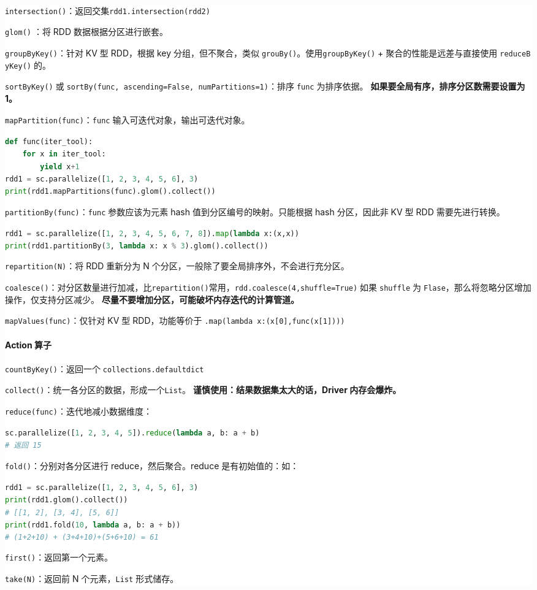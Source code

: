 `intersection()`：返回交集`rdd1.intersection(rdd2)`

`glom()` ：将 RDD 数据根据分区进行嵌套。

`groupByKey()`：针对 KV 型 RDD，根据 key 分组，但不聚合，类似 `grouBy()`。使用`groupByKey()` + 聚合的性能是远差与直接使用 `reduceByKey()` 的。

`sortByKey()` 或 `sortBy(func, ascending=False, numPartitions=1)`：排序 `func` 为排序依据。 **如果要全局有序，排序分区数需要设置为 1。** 

`mapPartition(func)`：`func` 输入可迭代对象，输出可迭代对象。

```python
def func(iter_tool):
    for x in iter_tool:
        yield x+1
rdd1 = sc.parallelize([1, 2, 3, 4, 5, 6], 3)
print(rdd1.mapPartitions(func).glom().collect())
```

`partitionBy(func)`：`func` 参数应该为元素 hash 值到分区编号的映射。只能根据 hash 分区，因此非 KV 型 RDD 需要先进行转换。

```python
rdd1 = sc.parallelize([1, 2, 3, 4, 5, 6, 7, 8]).map(lambda x:(x,x))
print(rdd1.partitionBy(3, lambda x: x % 3).glom().collect())
```

`repartition(N)`：将 RDD 重新分为 N 个分区，一般除了要全局排序外，不会进行充分区。

`coalesce()`：对分区数量进行加减，比`repartition()`常用，`rdd.coalesce(4,shuffle=True)` 如果 `shuffle` 为 `Flase`，那么将忽略分区增加操作，仅支持分区减少。 **尽量不要增加分区，可能破坏内存迭代的计算管道。** 

`mapValues(func)`：仅针对 KV 型 RDD，功能等价于 `.map(lambda x:(x[0],func(x[1])))`

####  **Action 算子** 

`countByKey()`：返回一个 `collections.defaultdict`

`collect()`：统一各分区的数据，形成一个`List`。 **谨慎使用：结果数据集太大的话，Driver 内存会爆炸。** 

`reduce(func)`：迭代地减小数据维度：

```python
sc.parallelize([1, 2, 3, 4, 5]).reduce(lambda a, b: a + b)
# 返回 15
```

`fold()`：分别对各分区进行 reduce，然后聚合。reduce 是有初始值的：如：

```python
rdd1 = sc.parallelize([1, 2, 3, 4, 5, 6], 3)
print(rdd1.glom().collect())
# [[1, 2], [3, 4], [5, 6]]
print(rdd1.fold(10, lambda a, b: a + b))  
# (1+2+10) + (3+4+10)+(5+6+10) = 61
```

`first()`：返回第一个元素。

`take(N)`：返回前 N 个元素，`List` 形式储存。
